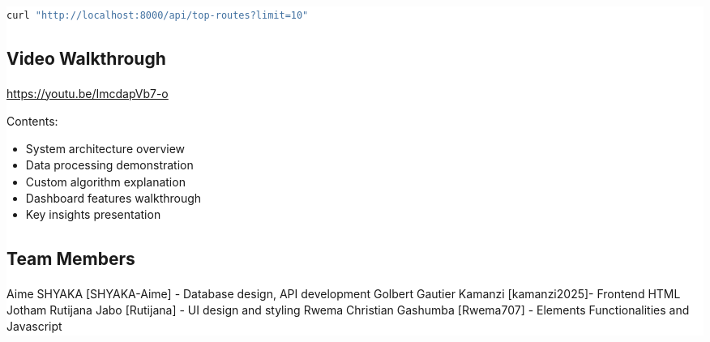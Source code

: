```bash
curl "http://localhost:8000/api/top-routes?limit=10"
```

## Video Walkthrough

https://youtu.be/ImcdapVb7-o

Contents:

- System architecture overview
- Data processing demonstration
- Custom algorithm explanation
- Dashboard features walkthrough
- Key insights presentation

## Team Members

Aime SHYAKA [SHYAKA-Aime] - Database design, API development
Golbert Gautier Kamanzi [kamanzi2025]- Frontend HTML
Jotham Rutijana Jabo [Rutijana] - UI design and styling
Rwema Christian Gashumba [Rwema707] - Elements Functionalities and Javascript
